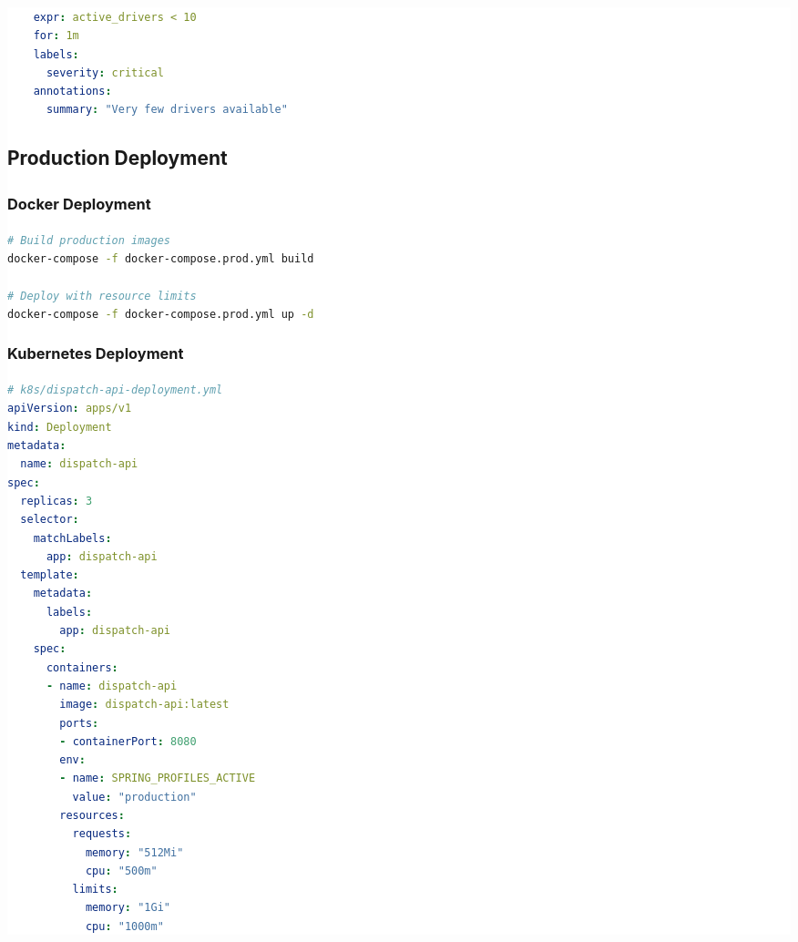 ```yaml
    expr: active_drivers < 10
    for: 1m
    labels:
      severity: critical
    annotations:
      summary: "Very few drivers available"
```

## Production Deployment

### Docker Deployment
```bash
# Build production images
docker-compose -f docker-compose.prod.yml build

# Deploy with resource limits
docker-compose -f docker-compose.prod.yml up -d
```

### Kubernetes Deployment
```yaml
# k8s/dispatch-api-deployment.yml
apiVersion: apps/v1
kind: Deployment
metadata:
  name: dispatch-api
spec:
  replicas: 3
  selector:
    matchLabels:
      app: dispatch-api
  template:
    metadata:
      labels:
        app: dispatch-api
    spec:
      containers:
      - name: dispatch-api
        image: dispatch-api:latest
        ports:
        - containerPort: 8080
        env:
        - name: SPRING_PROFILES_ACTIVE
          value: "production"
        resources:
          requests:
            memory: "512Mi"
            cpu: "500m"
          limits:
            memory: "1Gi"
            cpu: "1000m"
```
